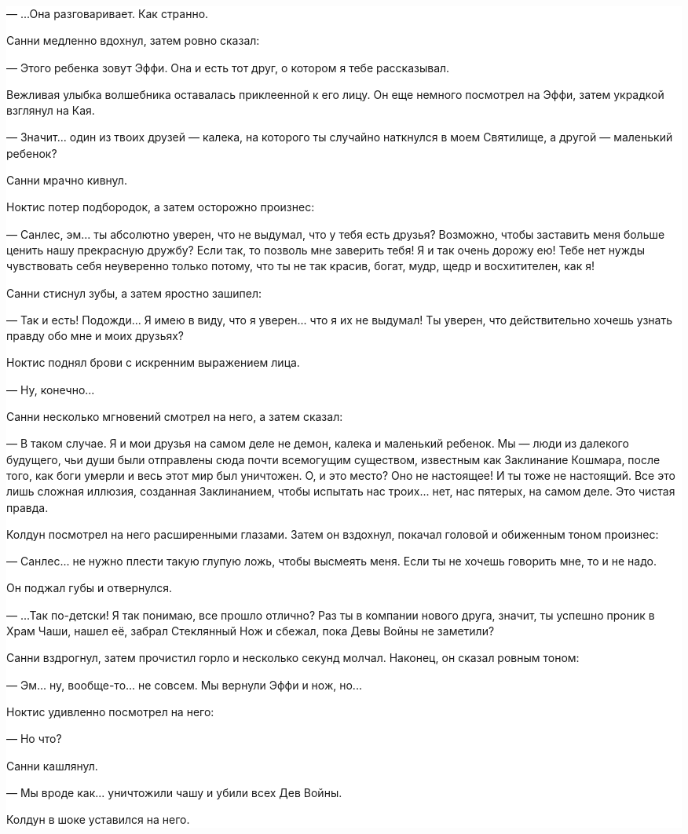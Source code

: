 — ...Она разговаривает. Как странно.

Санни медленно вдохнул, затем ровно сказал:

— Этого ребенка зовут Эффи. Она и есть тот друг, о котором я тебе рассказывал.

Вежливая улыбка волшебника оставалась приклеенной к его лицу. Он еще немного посмотрел на Эффи, затем украдкой взглянул на Кая.

— Значит... один из твоих друзей — калека, на которого ты случайно наткнулся в моем Святилище, а другой — маленький ребенок?

Санни мрачно кивнул.

Ноктис потер подбородок, а затем осторожно произнес:

— Санлес, эм... ты абсолютно уверен, что не выдумал, что у тебя есть друзья? Возможно, чтобы заставить меня больше ценить нашу прекрасную дружбу? Если так, то позволь мне заверить тебя! Я и так очень дорожу ею! Тебе нет нужды чувствовать себя неуверенно только потому, что ты не так красив, богат, мудр, щедр и восхитителен, как я!

Санни стиснул зубы, а затем яростно зашипел:

— Так и есть! Подожди... Я имею в виду, что я уверен... что я их не выдумал! Ты уверен, что действительно хочешь узнать правду обо мне и моих друзьях?

Ноктис поднял брови с искренним выражением лица.

— Ну, конечно...

Санни несколько мгновений смотрел на него, а затем сказал:

— В таком случае. Я и мои друзья на самом деле не демон, калека и маленький ребенок. Мы — люди из далекого будущего, чьи души были отправлены сюда почти всемогущим существом, известным как Заклинание Кошмара, после того, как боги умерли и весь этот мир был уничтожен. О, и это место? Оно не настоящее! И ты тоже не настоящий. Все это лишь сложная иллюзия, созданная Заклинанием, чтобы испытать нас троих... нет, нас пятерых, на самом деле. Это чистая правда.

Колдун посмотрел на него расширенными глазами. Затем он вздохнул, покачал головой и обиженным тоном произнес:

— Санлес... не нужно плести такую глупую ложь, чтобы высмеять меня. Если ты не хочешь говорить мне, то и не надо.

Он поджал губы и отвернулся.

— ...Так по-детски! Я так понимаю, все прошло отлично? Раз ты в компании нового друга, значит, ты успешно проник в Храм Чаши, нашел её, забрал Стеклянный Нож и сбежал, пока Девы Войны не заметили?

Санни вздрогнул, затем прочистил горло и несколько секунд молчал. Наконец, он сказал ровным тоном:

— Эм... ну, вообще-то... не совсем. Мы вернули Эффи и нож, но...

Ноктис удивленно посмотрел на него:

— Но что?

Санни кашлянул.

— Мы вроде как... уничтожили чашу и убили всех Дев Войны.

Колдун в шоке уставился на него.
